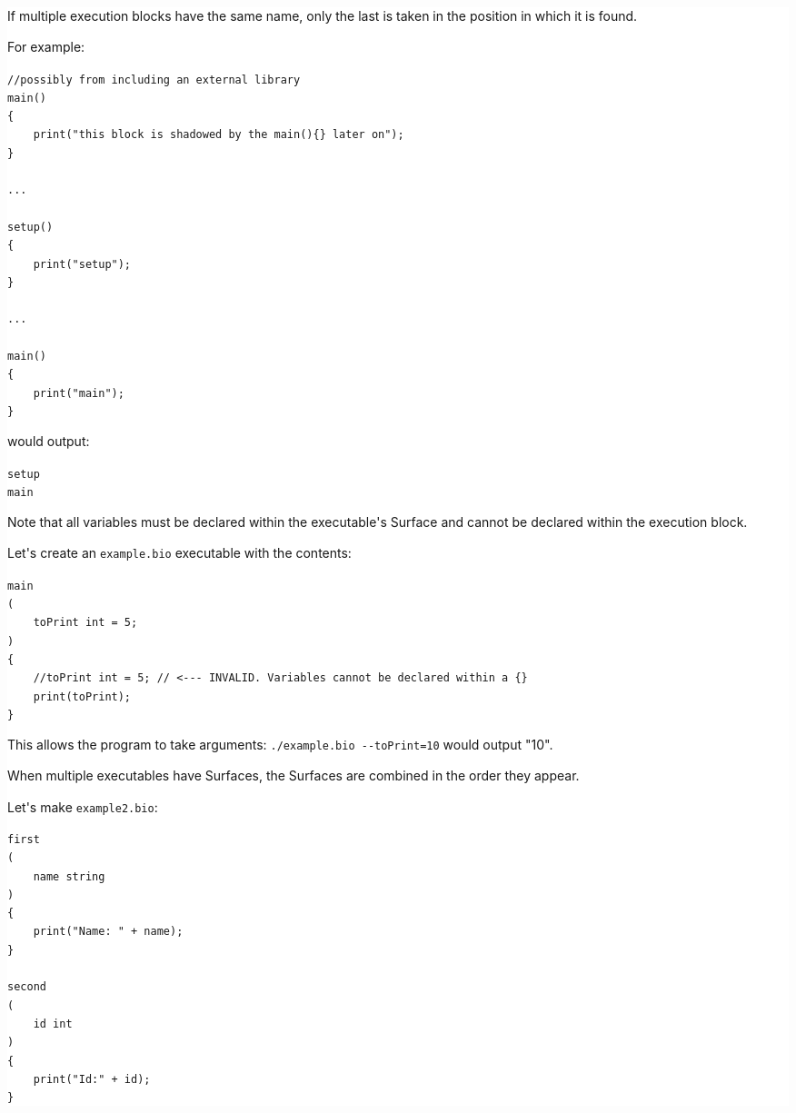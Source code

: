If multiple execution blocks have the same name, only the last is taken in the position in which it is found.

For example:
```
//possibly from including an external library
main()
{
    print("this block is shadowed by the main(){} later on");
}

...

setup()
{
    print("setup");
}

...

main()
{
    print("main");
}
```
would output:
```
setup
main
```

Note that all variables must be declared within the executable's Surface and cannot be declared within the execution block.

Let's create an `example.bio` executable with the contents:
```
main
(
    toPrint int = 5;
)
{
    //toPrint int = 5; // <--- INVALID. Variables cannot be declared within a {}
    print(toPrint);
}
```
This allows the program to take arguments: `./example.bio --toPrint=10` would output "10".

When multiple executables have Surfaces, the Surfaces are combined in the order they appear.

Let's make `example2.bio`:
```
first
(
    name string
)
{
    print("Name: " + name);
}

second
(
    id int
)
{
    print("Id:" + id);
}
```